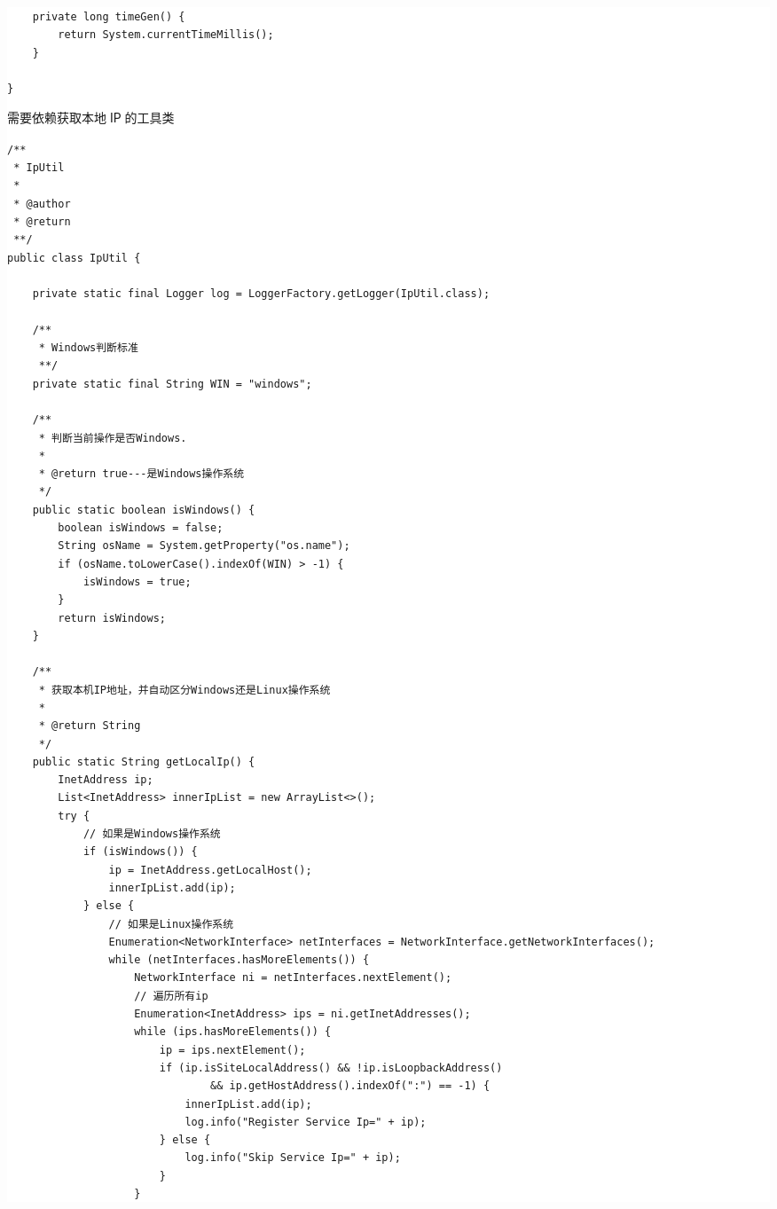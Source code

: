 	    private long timeGen() {
	        return System.currentTimeMillis();
	    }
	
	}

需要依赖获取本地 IP 的工具类	
	
	/**
	 * IpUtil
	 *
	 * @author
	 * @return
	 **/
	public class IpUtil {
	
	    private static final Logger log = LoggerFactory.getLogger(IpUtil.class);
	
	    /**
	     * Windows判断标准
	     **/
	    private static final String WIN = "windows";
	
	    /**
	     * 判断当前操作是否Windows.
	     *
	     * @return true---是Windows操作系统
	     */
	    public static boolean isWindows() {
	        boolean isWindows = false;
	        String osName = System.getProperty("os.name");
	        if (osName.toLowerCase().indexOf(WIN) > -1) {
	            isWindows = true;
	        }
	        return isWindows;
	    }
	
	    /**
	     * 获取本机IP地址，并自动区分Windows还是Linux操作系统
	     *
	     * @return String
	     */
	    public static String getLocalIp() {
	        InetAddress ip;
	        List<InetAddress> innerIpList = new ArrayList<>();
	        try {
	            // 如果是Windows操作系统
	            if (isWindows()) {
	                ip = InetAddress.getLocalHost();
	                innerIpList.add(ip);
	            } else {
	                // 如果是Linux操作系统
	                Enumeration<NetworkInterface> netInterfaces = NetworkInterface.getNetworkInterfaces();
	                while (netInterfaces.hasMoreElements()) {
	                    NetworkInterface ni = netInterfaces.nextElement();
	                    // 遍历所有ip
	                    Enumeration<InetAddress> ips = ni.getInetAddresses();
	                    while (ips.hasMoreElements()) {
	                        ip = ips.nextElement();
	                        if (ip.isSiteLocalAddress() && !ip.isLoopbackAddress()
	                                && ip.getHostAddress().indexOf(":") == -1) {
	                            innerIpList.add(ip);
	                            log.info("Register Service Ip=" + ip);
	                        } else {
	                            log.info("Skip Service Ip=" + ip);
	                        }
	                    }